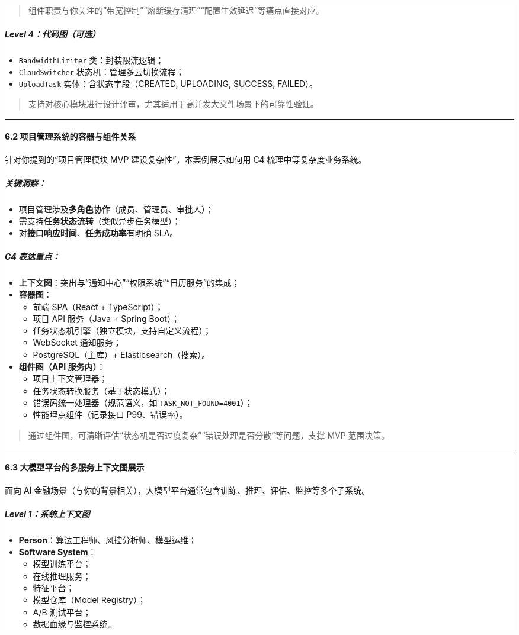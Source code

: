 > 组件职责与你关注的“带宽控制”“熔断缓存清理”“配置生效延迟”等痛点直接对应。

##### **Level 4：代码图（可选）**

- `BandwidthLimiter` 类：封装限流逻辑；
- `CloudSwitcher` 状态机：管理多云切换流程；
- `UploadTask` 实体：含状态字段（CREATED, UPLOADING, SUCCESS, FAILED）。

> 支持对核心模块进行设计评审，尤其适用于高并发大文件场景下的可靠性验证。

---

#### **6.2 项目管理系统的容器与组件关系**

针对你提到的“项目管理模块 MVP 建设复杂性”，本案例展示如何用 C4 梳理中等复杂度业务系统。

##### **关键洞察**：

- 项目管理涉及**多角色协作**（成员、管理员、审批人）；
- 需支持**任务状态流转**（类似异步任务模型）；
- 对**接口响应时间**、**任务成功率**有明确 SLA。

##### **C4 表达重点**：

- **上下文图**：突出与“通知中心”“权限系统”“日历服务”的集成；
- **容器图**：
    - 前端 SPA（React + TypeScript）；
    - 项目 API 服务（Java + Spring Boot）；
    - 任务状态机引擎（独立模块，支持自定义流程）；
    - WebSocket 通知服务；
    - PostgreSQL（主库）+ Elasticsearch（搜索）。
- **组件图（API 服务内）**：
    - 项目上下文管理器；
    - 任务状态转换服务（基于状态模式）；
    - 错误码统一处理器（规范语义，如 `TASK_NOT_FOUND=4001`）；
    - 性能埋点组件（记录接口 P99、错误率）。

> 通过组件图，可清晰评估“状态机是否过度复杂”“错误处理是否分散”等问题，支撑 MVP 范围决策。

---

#### **6.3 大模型平台的多服务上下文图展示**

面向 AI 金融场景（与你的背景相关），大模型平台通常包含训练、推理、评估、监控等多个子系统。

##### **Level 1：系统上下文图**

- **Person**：算法工程师、风控分析师、模型运维；
- **Software System**：
    - 模型训练平台；
    - 在线推理服务；
    - 特征平台；
    - 模型仓库（Model Registry）；
    - A/B 测试平台；
    - 数据血缘与监控系统。
